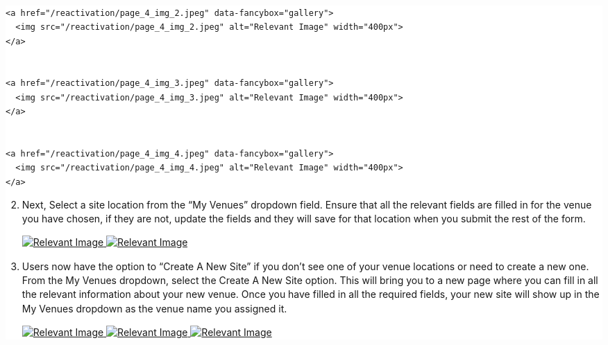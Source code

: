 

    <a href="/reactivation/page_4_img_2.jpeg" data-fancybox="gallery">
      <img src="/reactivation/page_4_img_2.jpeg" alt="Relevant Image" width="400px">
    </a>


    <a href="/reactivation/page_4_img_3.jpeg" data-fancybox="gallery">
      <img src="/reactivation/page_4_img_3.jpeg" alt="Relevant Image" width="400px">
    </a>


    <a href="/reactivation/page_4_img_4.jpeg" data-fancybox="gallery">
      <img src="/reactivation/page_4_img_4.jpeg" alt="Relevant Image" width="400px">
    </a>

2. Next, Select a site location from the “My Venues” dropdown field. Ensure
that all the relevant fields are filled in for the venue you have chosen, if
they are not, update the fields and they will save for that location when you
submit the rest of the form.




    <a href="/reactivation/page_5_img_2.jpeg" data-fancybox="gallery">
      <img src="/reactivation/page_5_img_2.jpeg" alt="Relevant Image" width="500px">
    </a>


    <a href="/reactivation/page_5_img_3.jpeg" data-fancybox="gallery">
      <img src="/reactivation/page_5_img_3.jpeg" alt="Relevant Image" width="500px">
    </a>

3. Users now have the option to “Create A New Site” if you don’t see one of
your venue locations or need to create a new one. From the My Venues
dropdown, select the Create A New Site option. This will bring you to a
new page where you can fill in all the relevant information about your new
venue. Once you have filled in all the required fields, your new site will
show up in the My Venues dropdown as the venue name you assigned it.



    <a href="/reactivation/page_6_img_2.jpeg" data-fancybox="gallery">
      <img src="/reactivation/page_6_img_2.jpeg" alt="Relevant Image" width="500px">
    </a>



    <a href="/reactivation/page_7_img_2.jpeg" data-fancybox="gallery">
      <img src="/reactivation/page_7_img_2.jpeg" alt="Relevant Image" width="500px">
    </a>


    <a href="/reactivation/page_7_img_3.jpeg" data-fancybox="gallery">
      <img src="/reactivation/page_7_img_3.jpeg" alt="Relevant Image" width="500px">
    </a>

